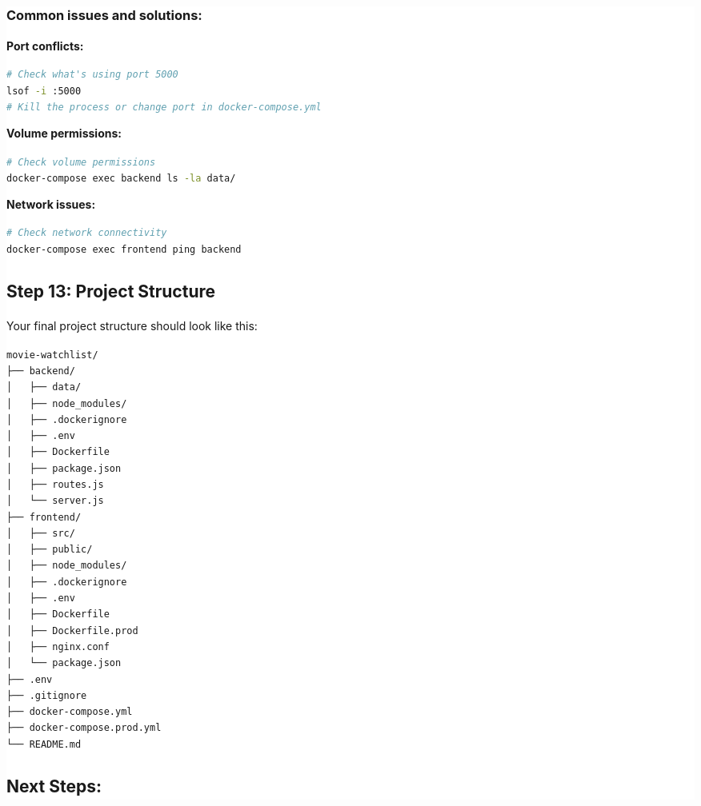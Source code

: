 ### Common issues and solutions:

**Port conflicts:**
```bash
# Check what's using port 5000
lsof -i :5000
# Kill the process or change port in docker-compose.yml
```

**Volume permissions:**
```bash
# Check volume permissions
docker-compose exec backend ls -la data/
```

**Network issues:**
```bash
# Check network connectivity
docker-compose exec frontend ping backend
```

## Step 13: Project Structure

Your final project structure should look like this:

```
movie-watchlist/
├── backend/
│   ├── data/
│   ├── node_modules/
│   ├── .dockerignore
│   ├── .env
│   ├── Dockerfile
│   ├── package.json
│   ├── routes.js
│   └── server.js
├── frontend/
│   ├── src/
│   ├── public/
│   ├── node_modules/
│   ├── .dockerignore
│   ├── .env
│   ├── Dockerfile
│   ├── Dockerfile.prod
│   ├── nginx.conf
│   └── package.json
├── .env
├── .gitignore
├── docker-compose.yml
├── docker-compose.prod.yml
└── README.md
```

## Next Steps:
